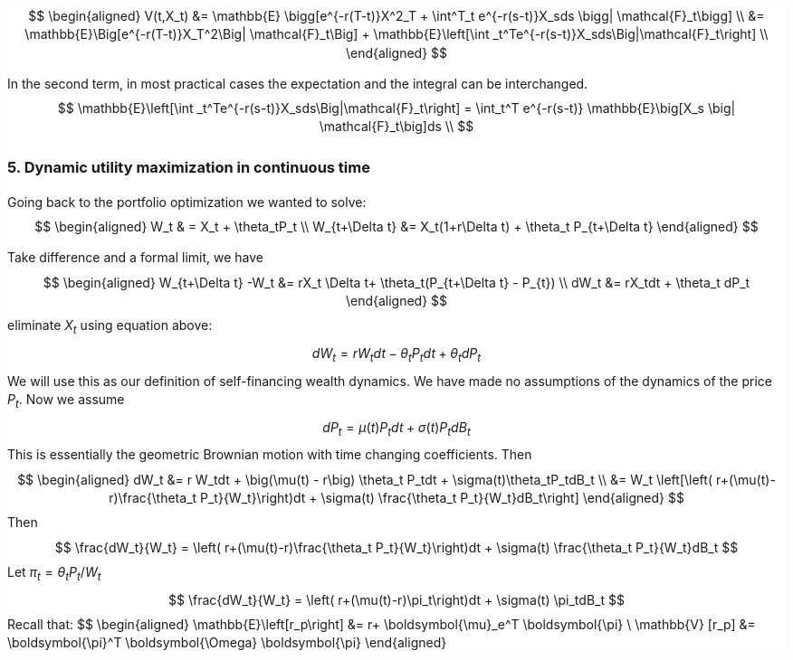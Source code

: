 $$
\begin{aligned}
	V(t,X_t) &= \mathbb{E} \bigg[e^{-r(T-t)}X^2_T + \int^T_t e^{-r(s-t)}X_sds \bigg| \mathcal{F}_t\bigg] \\
	&= \mathbb{E}\Big[e^{-r(T-t)}X_T^2\Big| \mathcal{F}_t\Big] + \mathbb{E}\left[\int _t^Te^{-r(s-t)}X_sds\Big|\mathcal{F}_t\right]  \\
\end{aligned}
$$

In the second term, in most practical cases the expectation and the integral can be interchanged. 
$$
\mathbb{E}\left[\int _t^Te^{-r(s-t)}X_sds\Big|\mathcal{F}_t\right] = \int_t^T e^{-r(s-t)} \mathbb{E}\big[X_s \big| \mathcal{F}_t\big]ds \\
$$



### 5. Dynamic utility maximization in continuous time

Going back to the portfolio optimization we wanted to solve: 
$$
\begin{aligned}
W_t & = X_t + \theta_tP_t \\
W_{t+\Delta t} &= X_t(1+r\Delta t) + \theta_t P_{t+\Delta t}
\end{aligned}
$$

Take difference and a formal limit, we have
$$
\begin{aligned}
W_{t+\Delta t} -W_t &= rX_t \Delta t+ \theta_t(P_{t+\Delta t} - P_{t}) \\
dW_t &= rX_tdt + \theta_t dP_t
\end{aligned}
$$
eliminate $X_t$ using equation above:
$$
dW_t = rW_tdt - \theta_t P_t dt+ \theta_t dP_t
$$
We will use this as our definition of self-financing wealth dynamics. We have made no assumptions of the dynamics of the price $P_t$. Now we assume
$$
dP_t = \mu(t) P_tdt + \sigma(t) P_tdB_t
$$
This is essentially the geometric Brownian motion with time changing coefficients. Then
$$
\begin{aligned}
dW_t &= r W_tdt + \big(\mu(t) - r\big) \theta_t P_tdt + \sigma(t)\theta_tP_tdB_t \\
		 &= W_t \left[\left( r+(\mu(t)-r)\frac{\theta_t P_t}{W_t}\right)dt + \sigma(t) \frac{\theta_t P_t}{W_t}dB_t\right]
\end{aligned}
$$
Then
$$
\frac{dW_t}{W_t} = \left( r+(\mu(t)-r)\frac{\theta_t P_t}{W_t}\right)dt + \sigma(t) \frac{\theta_t P_t}{W_t}dB_t
$$
Let $\pi_t = \theta_t P_t/W_t$
$$
\frac{dW_t}{W_t} = \left( r+(\mu(t)-r)\pi_t\right)dt + \sigma(t) \pi_tdB_t
$$
Recall that:
$$
\begin{aligned}
\mathbb{E}\left[r_p\right] &= r+ \boldsymbol{\mu}_e^T \boldsymbol{\pi} \\
\mathbb{V} [r_p] &= \boldsymbol{\pi}^T \boldsymbol{\Omega} \boldsymbol{\pi}
\end{aligned}
